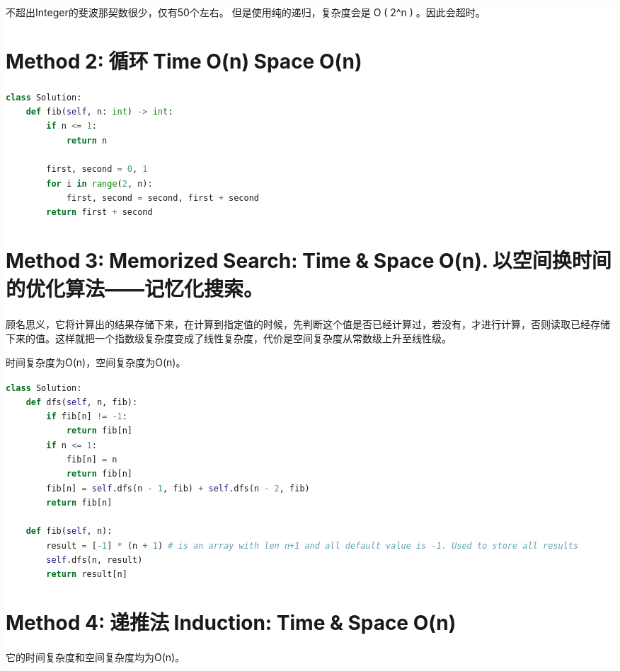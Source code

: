 不超出Integer的斐波那契数很少，仅有50个左右。 但是使用纯的递归，复杂度会是
O
(
2^n
)
。因此会超时。

# Method 2: 循环 Time O(n) Space O(n)
```py
class Solution:
    def fib(self, n: int) -> int:
        if n <= 1:
            return n
        
        first, second = 0, 1
        for i in range(2, n):
            first, second = second, first + second
        return first + second
```        

# Method 3: Memorized Search: Time & Space O(n). 以空间换时间的优化算法——记忆化搜索。

顾名思义，它将计算出的结果存储下来，在计算到指定值的时候，先判断这个值是否已经计算过，若没有，才进行计算，否则读取已经存储下来的值。这样就把一个指数级复杂度变成了线性复杂度，代价是空间复杂度从常数级上升至线性级。

时间复杂度为O(n)，空间复杂度为O(n)。
```py
class Solution:
    def dfs(self, n, fib):
        if fib[n] != -1:
            return fib[n]
        if n <= 1:
            fib[n] = n 
            return fib[n]
        fib[n] = self.dfs(n - 1, fib) + self.dfs(n - 2, fib)
        return fib[n]
    
    def fib(self, n):
        result = [-1] * (n + 1) # is an array with len n+1 and all default value is -1. Used to store all results
        self.dfs(n, result)
        return result[n]
```



# Method 4: 递推法 Induction: Time & Space O(n)
它的时间复杂度和空间复杂度均为O(n)。

